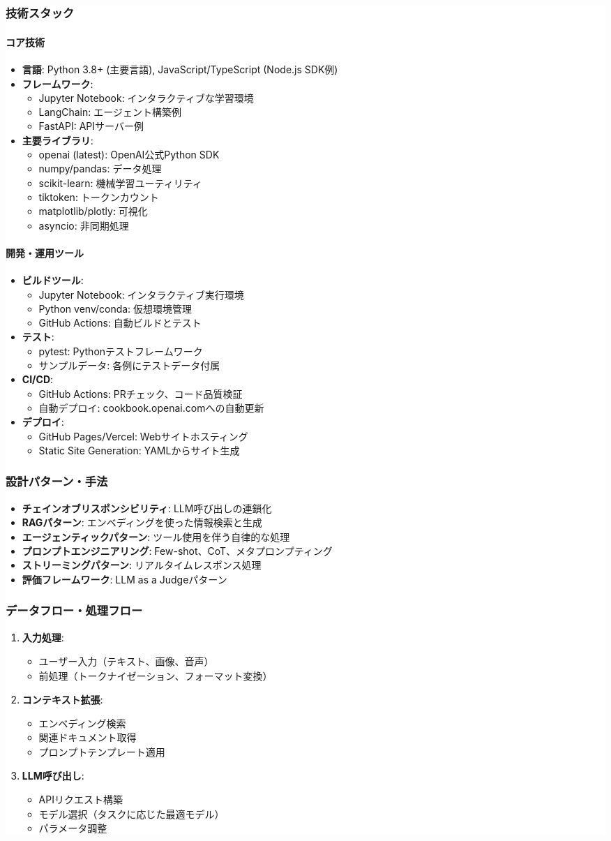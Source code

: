### 技術スタック
#### コア技術
- **言語**: Python 3.8+ (主要言語), JavaScript/TypeScript (Node.js SDK例)
- **フレームワーク**: 
  - Jupyter Notebook: インタラクティブな学習環境
  - LangChain: エージェント構築例
  - FastAPI: APIサーバー例
- **主要ライブラリ**: 
  - openai (latest): OpenAI公式Python SDK
  - numpy/pandas: データ処理
  - scikit-learn: 機械学習ユーティリティ
  - tiktoken: トークンカウント
  - matplotlib/plotly: 可視化
  - asyncio: 非同期処理

#### 開発・運用ツール
- **ビルドツール**: 
  - Jupyter Notebook: インタラクティブ実行環境
  - Python venv/conda: 仮想環境管理
  - GitHub Actions: 自動ビルドとテスト
- **テスト**: 
  - pytest: Pythonテストフレームワーク
  - サンプルデータ: 各例にテストデータ付属
- **CI/CD**: 
  - GitHub Actions: PRチェック、コード品質検証
  - 自動デプロイ: cookbook.openai.comへの自動更新
- **デプロイ**: 
  - GitHub Pages/Vercel: Webサイトホスティング
  - Static Site Generation: YAMLからサイト生成

### 設計パターン・手法
- **チェインオブリスポンシビリティ**: LLM呼び出しの連鎖化
- **RAGパターン**: エンベディングを使った情報検索と生成
- **エージェンティックパターン**: ツール使用を伴う自律的な処理
- **プロンプトエンジニアリング**: Few-shot、CoT、メタプロンプティング
- **ストリーミングパターン**: リアルタイムレスポンス処理
- **評価フレームワーク**: LLM as a Judgeパターン

### データフロー・処理フロー
1. **入力処理**:
   - ユーザー入力（テキスト、画像、音声）
   - 前処理（トークナイゼーション、フォーマット変換）

2. **コンテキスト拡張**:
   - エンベディング検索
   - 関連ドキュメント取得
   - プロンプトテンプレート適用

3. **LLM呼び出し**:
   - APIリクエスト構築
   - モデル選択（タスクに応じた最適モデル）
   - パラメータ調整
